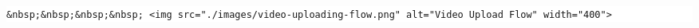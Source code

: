     &nbsp;&nbsp;&nbsp;&nbsp; <img src="./images/video-uploading-flow.png" alt="Video Upload Flow" width="400">
